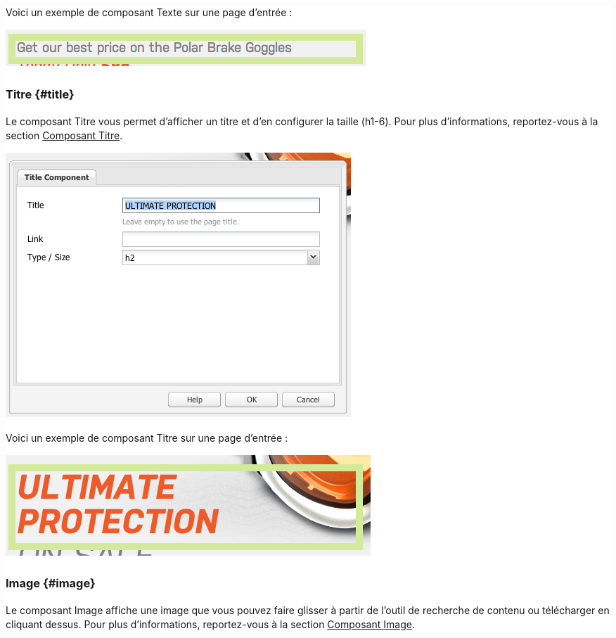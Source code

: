 Voici un exemple de composant Texte sur une page d’entrée :

![chlimage_1-44](assets/chlimage_1-44.png)

### Titre {#title}

Le composant Titre vous permet d’afficher un titre et d’en configurer la taille (h1-6). Pour plus d’informations, reportez-vous à la section [Composant Titre](/help/sites-authoring/default-components.md#title).

![chlimage_1-45](assets/chlimage_1-45.png)

Voici un exemple de composant Titre sur une page d’entrée :

![chlimage_1-46](assets/chlimage_1-46.png)

### Image {#image}

Le composant Image affiche une image que vous pouvez faire glisser à partir de l’outil de recherche de contenu ou télécharger en cliquant dessus. Pour plus d’informations, reportez-vous à la section [Composant Image](/help/sites-authoring/default-components.md).
